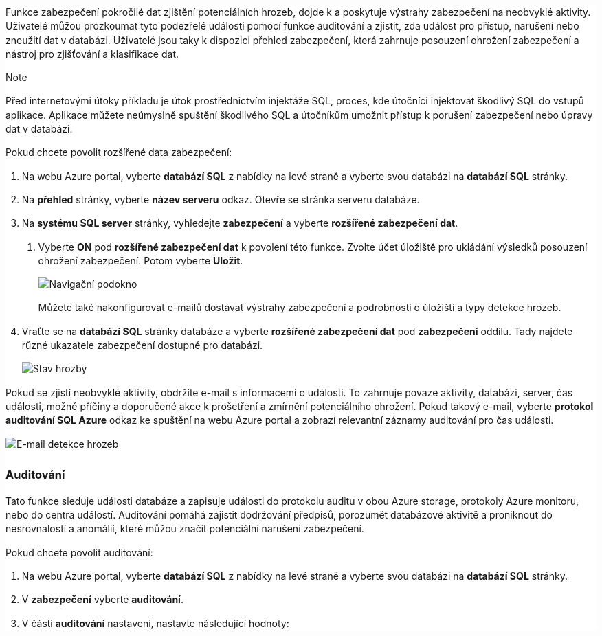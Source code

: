 Funkce zabezpečení pokročilé dat zjištění potenciálních hrozeb, dojde k a poskytuje výstrahy zabezpečení na neobvyklé aktivity. Uživatelé můžou prozkoumat tyto podezřelé události pomocí funkce auditování a zjistit, zda událost pro přístup, narušení nebo zneužití dat v databázi. Uživatelé jsou taky k dispozici přehled zabezpečení, která zahrnuje posouzení ohrožení zabezpečení a nástroj pro zjišťování a klasifikace dat.

> [!NOTE]
> Před internetovými útoky příkladu je útok prostřednictvím injektáže SQL, proces, kde útočníci injektovat škodlivý SQL do vstupů aplikace. Aplikace můžete neúmyslně spuštění škodlivého SQL a útočníkům umožnit přístup k porušení zabezpečení nebo úpravy dat v databázi.

Pokud chcete povolit rozšířené data zabezpečení:

1. Na webu Azure portal, vyberte **databází SQL** z nabídky na levé straně a vyberte svou databázi na **databází SQL** stránky.

1. Na **přehled** stránky, vyberte **název serveru** odkaz. Otevře se stránka serveru databáze.

1. Na **systému SQL server** stránky, vyhledejte **zabezpečení** a vyberte **rozšířené zabezpečení dat**.

   1. Vyberte **ON** pod **rozšířené zabezpečení dat** k povolení této funkce. Zvolte účet úložiště pro ukládání výsledků posouzení ohrožení zabezpečení. Potom vyberte **Uložit**.

      ![Navigační podokno](./media/sql-database-security-tutorial/threat-settings.png)

      Můžete také nakonfigurovat e-mailů dostávat výstrahy zabezpečení a podrobnosti o úložišti a typy detekce hrozeb.

1. Vraťte se na **databází SQL** stránky databáze a vyberte **rozšířené zabezpečení dat** pod **zabezpečení** oddílu. Tady najdete různé ukazatele zabezpečení dostupné pro databázi.

    ![Stav hrozby](./media/sql-database-security-tutorial/threat-status.png)

Pokud se zjistí neobvyklé aktivity, obdržíte e-mail s informacemi o události. To zahrnuje povaze aktivity, databázi, server, čas události, možné příčiny a doporučené akce k prošetření a zmírnění potenciálního ohrožení. Pokud takový e-mail, vyberte **protokol auditování SQL Azure** odkaz ke spuštění na webu Azure portal a zobrazí relevantní záznamy auditování pro čas události.

   ![E-mail detekce hrozeb](./media/sql-database-security-tutorial/threat-email.png)

### <a name="auditing"></a>Auditování

Tato funkce sleduje události databáze a zapisuje události do protokolu auditu v obou Azure storage, protokoly Azure monitoru, nebo do centra událostí. Auditování pomáhá zajistit dodržování předpisů, porozumět databázové aktivitě a proniknout do nesrovnalostí a anomálií, které můžou značit potenciální narušení zabezpečení.

Pokud chcete povolit auditování:

1. Na webu Azure portal, vyberte **databází SQL** z nabídky na levé straně a vyberte svou databázi na **databází SQL** stránky.

1. V **zabezpečení** vyberte **auditování**.

1. V části **auditování** nastavení, nastavte následující hodnoty:
